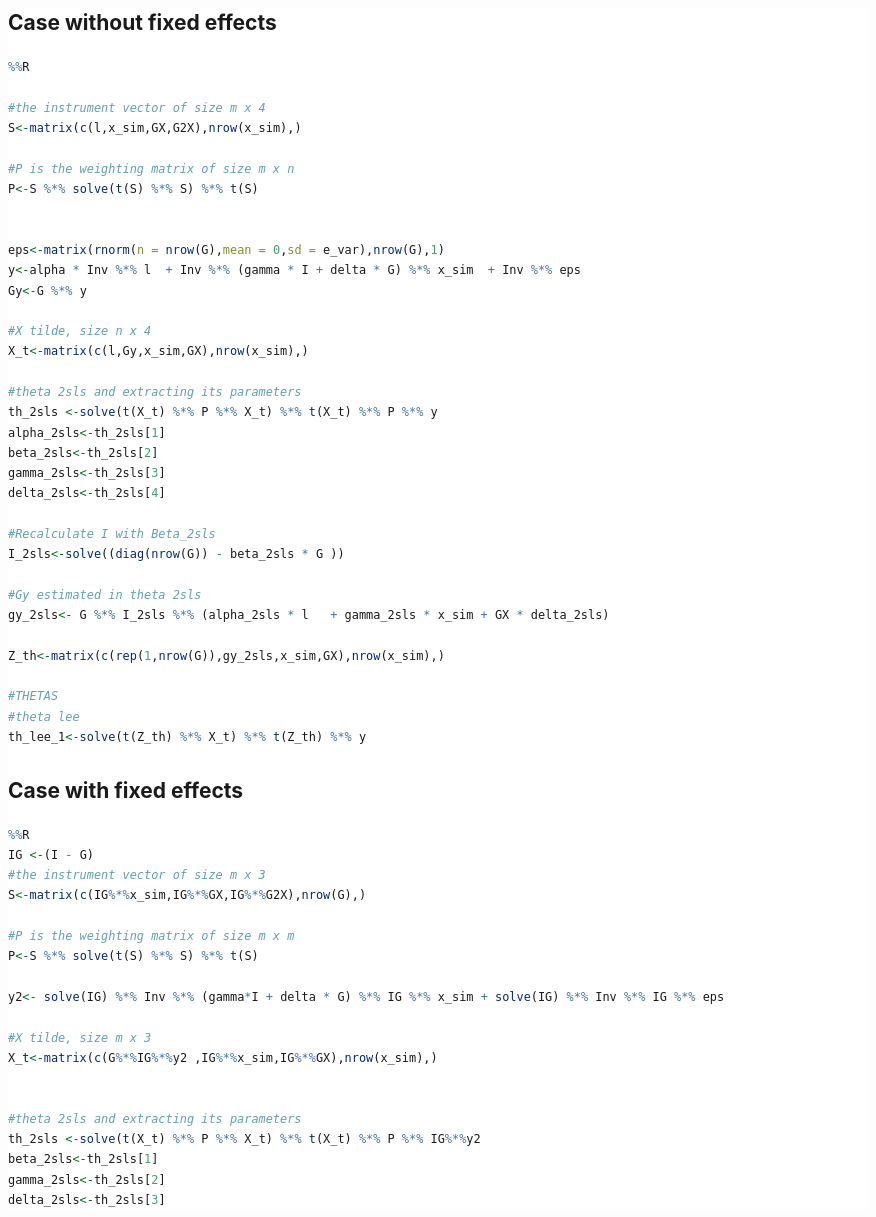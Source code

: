 ## Case without fixed effects

```r
%%R

#the instrument vector of size m x 4
S<-matrix(c(l,x_sim,GX,G2X),nrow(x_sim),)

#P is the weighting matrix of size m x n
P<-S %*% solve(t(S) %*% S) %*% t(S)


eps<-matrix(rnorm(n = nrow(G),mean = 0,sd = e_var),nrow(G),1)
y<-alpha * Inv %*% l  + Inv %*% (gamma * I + delta * G) %*% x_sim  + Inv %*% eps
Gy<-G %*% y

#X tilde, size n x 4
X_t<-matrix(c(l,Gy,x_sim,GX),nrow(x_sim),)

#theta 2sls and extracting its parameters
th_2sls <-solve(t(X_t) %*% P %*% X_t) %*% t(X_t) %*% P %*% y
alpha_2sls<-th_2sls[1]
beta_2sls<-th_2sls[2]
gamma_2sls<-th_2sls[3]
delta_2sls<-th_2sls[4]

#Recalculate I with Beta_2sls
I_2sls<-solve((diag(nrow(G)) - beta_2sls * G ))  

#Gy estimated in theta 2sls
gy_2sls<- G %*% I_2sls %*% (alpha_2sls * l   + gamma_2sls * x_sim + GX * delta_2sls)

Z_th<-matrix(c(rep(1,nrow(G)),gy_2sls,x_sim,GX),nrow(x_sim),)

#THETAS
#theta lee
th_lee_1<-solve(t(Z_th) %*% X_t) %*% t(Z_th) %*% y
```

## Case with fixed effects


```r
%%R
IG <-(I - G)
#the instrument vector of size m x 3
S<-matrix(c(IG%*%x_sim,IG%*%GX,IG%*%G2X),nrow(G),)

#P is the weighting matrix of size m x m
P<-S %*% solve(t(S) %*% S) %*% t(S)

y2<- solve(IG) %*% Inv %*% (gamma*I + delta * G) %*% IG %*% x_sim + solve(IG) %*% Inv %*% IG %*% eps

#X tilde, size m x 3
X_t<-matrix(c(G%*%IG%*%y2 ,IG%*%x_sim,IG%*%GX),nrow(x_sim),)


#theta 2sls and extracting its parameters
th_2sls <-solve(t(X_t) %*% P %*% X_t) %*% t(X_t) %*% P %*% IG%*%y2
beta_2sls<-th_2sls[1]
gamma_2sls<-th_2sls[2]
delta_2sls<-th_2sls[3]

```